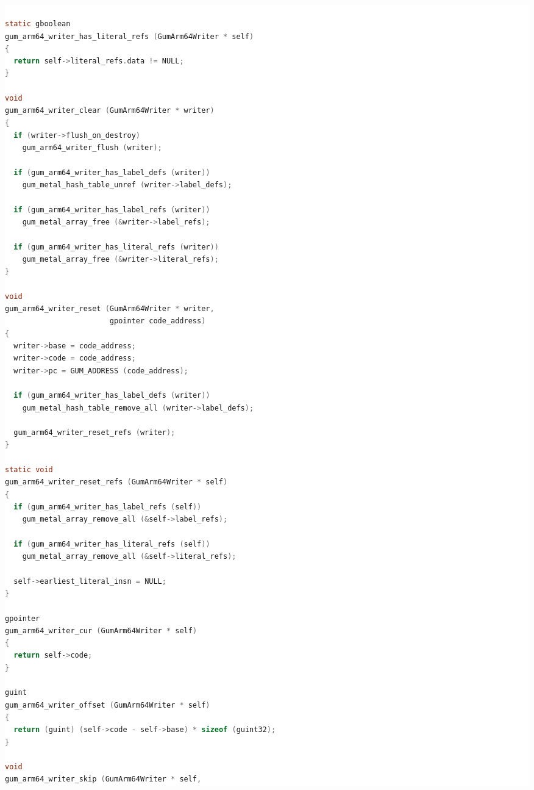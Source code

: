 ```c

static gboolean
gum_arm64_writer_has_literal_refs (GumArm64Writer * self)
{
  return self->literal_refs.data != NULL;
}

void
gum_arm64_writer_clear (GumArm64Writer * writer)
{
  if (writer->flush_on_destroy)
    gum_arm64_writer_flush (writer);

  if (gum_arm64_writer_has_label_defs (writer))
    gum_metal_hash_table_unref (writer->label_defs);

  if (gum_arm64_writer_has_label_refs (writer))
    gum_metal_array_free (&writer->label_refs);

  if (gum_arm64_writer_has_literal_refs (writer))
    gum_metal_array_free (&writer->literal_refs);
}

void
gum_arm64_writer_reset (GumArm64Writer * writer,
                        gpointer code_address)
{
  writer->base = code_address;
  writer->code = code_address;
  writer->pc = GUM_ADDRESS (code_address);

  if (gum_arm64_writer_has_label_defs (writer))
    gum_metal_hash_table_remove_all (writer->label_defs);

  gum_arm64_writer_reset_refs (writer);
}

static void
gum_arm64_writer_reset_refs (GumArm64Writer * self)
{
  if (gum_arm64_writer_has_label_refs (self))
    gum_metal_array_remove_all (&self->label_refs);

  if (gum_arm64_writer_has_literal_refs (self))
    gum_metal_array_remove_all (&self->literal_refs);

  self->earliest_literal_insn = NULL;
}

gpointer
gum_arm64_writer_cur (GumArm64Writer * self)
{
  return self->code;
}

guint
gum_arm64_writer_offset (GumArm64Writer * self)
{
  return (guint) (self->code - self->base) * sizeof (guint32);
}

void
gum_arm64_writer_skip (GumArm64Writer * self,
```